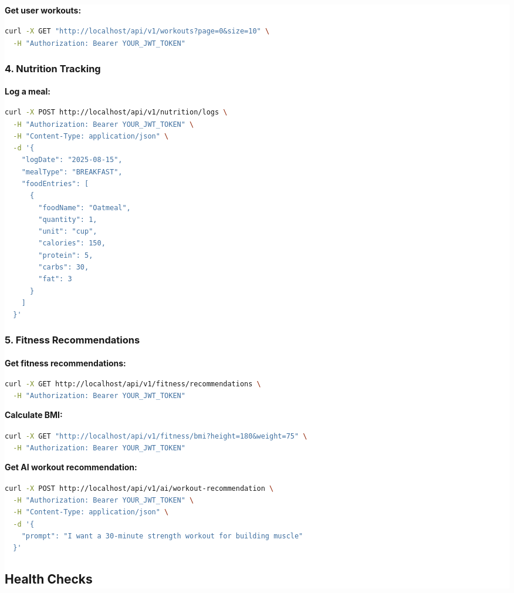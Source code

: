 **Get user workouts:**
```bash
curl -X GET "http://localhost/api/v1/workouts?page=0&size=10" \
  -H "Authorization: Bearer YOUR_JWT_TOKEN"
```

### 4. Nutrition Tracking

**Log a meal:**
```bash
curl -X POST http://localhost/api/v1/nutrition/logs \
  -H "Authorization: Bearer YOUR_JWT_TOKEN" \
  -H "Content-Type: application/json" \
  -d '{
    "logDate": "2025-08-15",
    "mealType": "BREAKFAST",
    "foodEntries": [
      {
        "foodName": "Oatmeal",
        "quantity": 1,
        "unit": "cup",
        "calories": 150,
        "protein": 5,
        "carbs": 30,
        "fat": 3
      }
    ]
  }'
```

### 5. Fitness Recommendations

**Get fitness recommendations:**
```bash
curl -X GET http://localhost/api/v1/fitness/recommendations \
  -H "Authorization: Bearer YOUR_JWT_TOKEN"
```

**Calculate BMI:**
```bash
curl -X GET "http://localhost/api/v1/fitness/bmi?height=180&weight=75" \
  -H "Authorization: Bearer YOUR_JWT_TOKEN"
```

**Get AI workout recommendation:**
```bash
curl -X POST http://localhost/api/v1/ai/workout-recommendation \
  -H "Authorization: Bearer YOUR_JWT_TOKEN" \
  -H "Content-Type: application/json" \
  -d '{
    "prompt": "I want a 30-minute strength workout for building muscle"
  }'
```

## Health Checks
